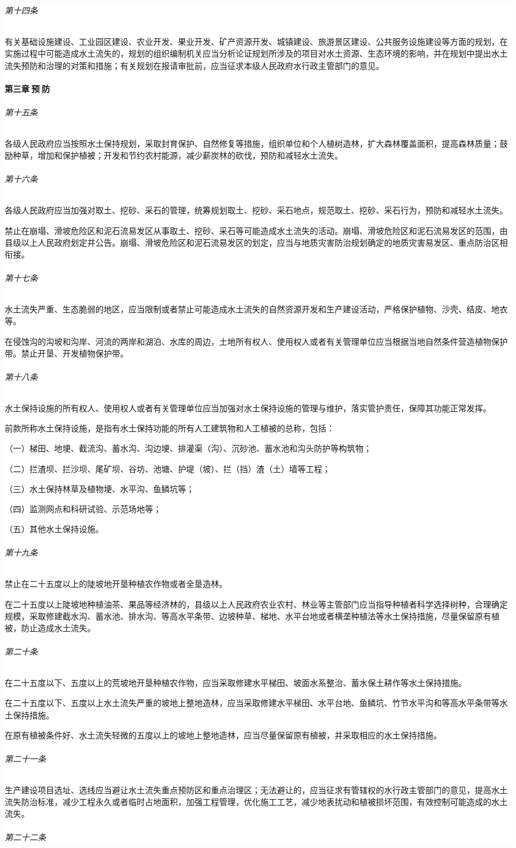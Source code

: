 ###### 第十四条

有关基础设施建设、工业园区建设、农业开发、果业开发、矿产资源开发、城镇建设、旅游景区建设、公共服务设施建设等方面的规划，在实施过程中可能造成水土流失的，规划的组织编制机关应当分析论证规划所涉及的项目对水土资源、生态环境的影响，并在规划中提出水土流失预防和治理的对策和措施；有关规划在报请审批前，应当征求本级人民政府水行政主管部门的意见。

#### 第三章 预 防

###### 第十五条

各级人民政府应当按照水土保持规划，采取封育保护、自然修复等措施，组织单位和个人植树造林，扩大森林覆盖面积，提高森林质量；鼓励种草，增加和保护植被；开发和节约农村能源，减少薪炭林的砍伐，预防和减轻水土流失。

###### 第十六条

各级人民政府应当加强对取土、挖砂、采石的管理，统筹规划取土、挖砂、采石地点，规范取土、挖砂、采石行为，预防和减轻水土流失。

禁止在崩塌、滑坡危险区和泥石流易发区从事取土、挖砂、采石等可能造成水土流失的活动。崩塌、滑坡危险区和泥石流易发区的范围，由县级以上人民政府划定并公告。崩塌、滑坡危险区和泥石流易发区的划定，应当与地质灾害防治规划确定的地质灾害易发区、重点防治区相衔接。

###### 第十七条

水土流失严重、生态脆弱的地区，应当限制或者禁止可能造成水土流失的自然资源开发和生产建设活动，严格保护植物、沙壳、结皮、地衣等。

在侵蚀沟的沟坡和沟岸、河流的两岸和湖泊、水库的周边，土地所有权人、使用权人或者有关管理单位应当根据当地自然条件营造植物保护带。禁止开垦、开发植物保护带。

###### 第十八条

水土保持设施的所有权人、使用权人或者有关管理单位应当加强对水土保持设施的管理与维护，落实管护责任，保障其功能正常发挥。

前款所称水土保持设施，是指有水土保持功能的所有人工建筑物和人工植被的总称，包括：

（一）梯田、地埂、截流沟、蓄水沟、沟边埂、排灌渠（沟）、沉砂池、蓄水池和沟头防护等构筑物；

（二）拦渣坝、拦沙坝、尾矿坝、谷坊、池塘、护堤（坡）、拦（挡）渣（土）墙等工程；

（三）水土保持林草及植物埂、水平沟、鱼鳞坑等；

（四）监测网点和科研试验、示范场地等；

（五）其他水土保持设施。

###### 第十九条

禁止在二十五度以上的陡坡地开垦种植农作物或者全垦造林。

在二十五度以上陡坡地种植油茶、果品等经济林的，县级以上人民政府农业农村、林业等主管部门应当指导种植者科学选择树种，合理确定规模，采取修建截水沟、蓄水池、排水沟、等高水平条带、边坡种草、梯地、水平台地或者横垄种植法等水土保持措施，尽量保留原有植被，防止造成水土流失。

###### 第二十条

在二十五度以下、五度以上的荒坡地开垦种植农作物，应当采取修建水平梯田、坡面水系整治、蓄水保土耕作等水土保持措施。

在二十五度以下、五度以上水土流失严重的坡地上整地造林，应当采取修建水平梯田、水平台地、鱼鳞坑、竹节水平沟和等高水平条带等水土保持措施。

在原有植被条件好、水土流失轻微的五度以上的坡地上整地造林，应当尽量保留原有植被，并采取相应的水土保持措施。

###### 第二十一条

生产建设项目选址、选线应当避让水土流失重点预防区和重点治理区；无法避让的，应当征求有管辖权的水行政主管部门的意见，提高水土流失防治标准，减少工程永久或者临时占地面积，加强工程管理，优化施工工艺，减少地表扰动和植被损坏范围，有效控制可能造成的水土流失。

###### 第二十二条
